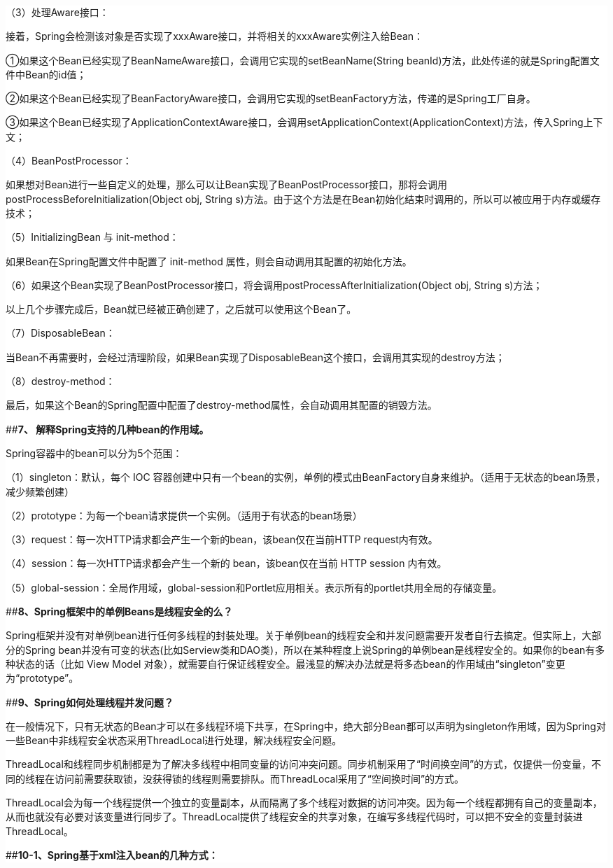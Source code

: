 （3）处理Aware接口：

接着，Spring会检测该对象是否实现了xxxAware接口，并将相关的xxxAware实例注入给Bean：

①如果这个Bean已经实现了BeanNameAware接口，会调用它实现的setBeanName(String beanId)方法，此处传递的就是Spring配置文件中Bean的id值；

②如果这个Bean已经实现了BeanFactoryAware接口，会调用它实现的setBeanFactory方法，传递的是Spring工厂自身。

③如果这个Bean已经实现了ApplicationContextAware接口，会调用setApplicationContext(ApplicationContext)方法，传入Spring上下文；

（4）BeanPostProcessor：

如果想对Bean进行一些自定义的处理，那么可以让Bean实现了BeanPostProcessor接口，那将会调用postProcessBeforeInitialization(Object obj, String s)方法。由于这个方法是在Bean初始化结束时调用的，所以可以被应用于内存或缓存技术；

（5）InitializingBean 与 init-method：

如果Bean在Spring配置文件中配置了 init-method 属性，则会自动调用其配置的初始化方法。

（6）如果这个Bean实现了BeanPostProcessor接口，将会调用postProcessAfterInitialization(Object obj, String s)方法；

以上几个步骤完成后，Bean就已经被正确创建了，之后就可以使用这个Bean了。

（7）DisposableBean：

当Bean不再需要时，会经过清理阶段，如果Bean实现了DisposableBean这个接口，会调用其实现的destroy方法；

（8）destroy-method：

最后，如果这个Bean的Spring配置中配置了destroy-method属性，会自动调用其配置的销毁方法。

##**7、 解释Spring支持的几种bean的作用域。**

Spring容器中的bean可以分为5个范围：

（1）singleton：默认，每个 IOC 容器创建中只有一个bean的实例，单例的模式由BeanFactory自身来维护。（适用于无状态的bean场景，减少频繁创建）

（2）prototype：为每一个bean请求提供一个实例。（适用于有状态的bean场景）

（3）request：每一次HTTP请求都会产生一个新的bean，该bean仅在当前HTTP request内有效。

（4）session：每一次HTTP请求都会产生一个新的 bean，该bean仅在当前 HTTP session 内有效。

（5）global-session：全局作用域，global-session和Portlet应用相关。表示所有的portlet共用全局的存储变量。

##**8、Spring框架中的单例Beans是线程安全的么？**

Spring框架并没有对单例bean进行任何多线程的封装处理。关于单例bean的线程安全和并发问题需要开发者自行去搞定。但实际上，大部分的Spring bean并没有可变的状态(比如Serview类和DAO类)，所以在某种程度上说Spring的单例bean是线程安全的。如果你的bean有多种状态的话（比如 View Model 对象），就需要自行保证线程安全。最浅显的解决办法就是将多态bean的作用域由“singleton”变更为“prototype”。

##**9、Spring如何处理线程并发问题？**

在一般情况下，只有无状态的Bean才可以在多线程环境下共享，在Spring中，绝大部分Bean都可以声明为singleton作用域，因为Spring对一些Bean中非线程安全状态采用ThreadLocal进行处理，解决线程安全问题。

ThreadLocal和线程同步机制都是为了解决多线程中相同变量的访问冲突问题。同步机制采用了“时间换空间”的方式，仅提供一份变量，不同的线程在访问前需要获取锁，没获得锁的线程则需要排队。而ThreadLocal采用了“空间换时间”的方式。

ThreadLocal会为每一个线程提供一个独立的变量副本，从而隔离了多个线程对数据的访问冲突。因为每一个线程都拥有自己的变量副本，从而也就没有必要对该变量进行同步了。ThreadLocal提供了线程安全的共享对象，在编写多线程代码时，可以把不安全的变量封装进ThreadLocal。

##**10-1、Spring基于xml注入bean的几种方式：**
